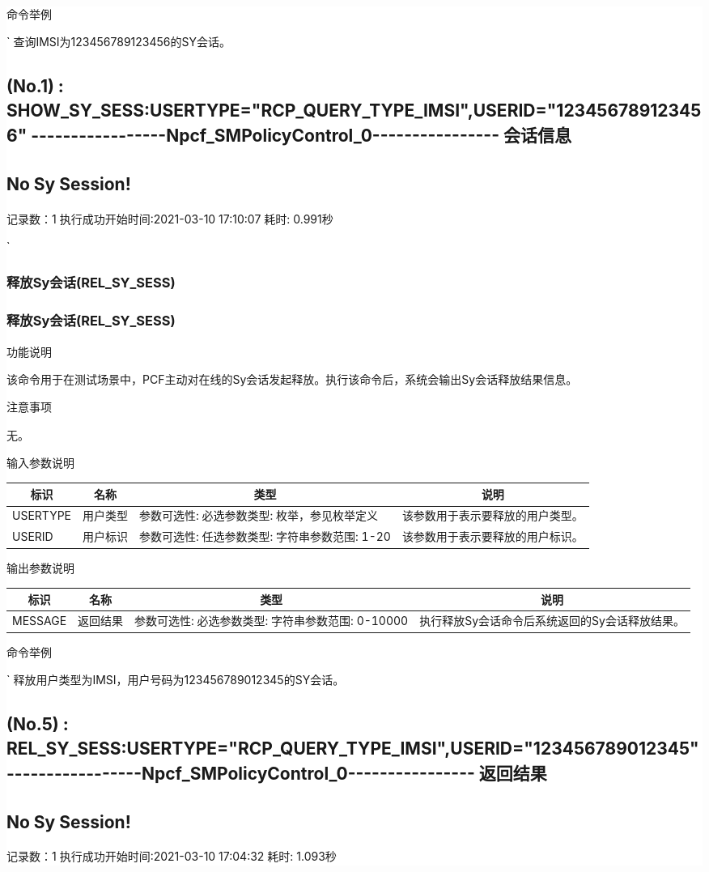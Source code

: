 


[](None)命令举例 


`
查询IMSI为123456789123456的SY会话。

(No.1) : SHOW_SY_SESS:USERTYPE="RCP_QUERY_TYPE_IMSI",USERID="123456789123456"
-----------------Npcf_SMPolicyControl_0----------------
会话信息        
----------------
No Sy Session! 
----------------
记录数：1
执行成功开始时间:2021-03-10 17:10:07 耗时: 0.991秒

` 


### 释放Sy会话(REL_SY_SESS) 
### 释放Sy会话(REL_SY_SESS) 


[](None)功能说明 

该命令用于在测试场景中，PCF主动对在线的Sy会话发起释放。执行该命令后，系统会输出Sy会话释放结果信息。 


[](None)注意事项 

无。 


[](None)输入参数说明 


[](None)标识|名称|类型|说明
---|---|---|---
USERTYPE|用户类型|参数可选性: 必选参数类型: 枚举，参见枚举定义|该参数用于表示要释放的用户类型。
USERID|用户标识|参数可选性: 任选参数类型: 字符串参数范围: 1-20|该参数用于表示要释放的用户标识。




[](None)输出参数说明 


[](None)标识|名称|类型|说明
---|---|---|---
MESSAGE|返回结果|参数可选性: 必选参数类型: 字符串参数范围: 0-10000|执行释放Sy会话命令后系统返回的Sy会话释放结果。




[](None)命令举例 


`
释放用户类型为IMSI，用户号码为123456789012345的SY会话。

(No.5) : REL_SY_SESS:USERTYPE="RCP_QUERY_TYPE_IMSI",USERID="123456789012345"
-----------------Npcf_SMPolicyControl_0----------------
返回结果       
---------------
No Sy Session! 
---------------
记录数：1
执行成功开始时间:2021-03-10 17:04:32 耗时: 1.093秒
